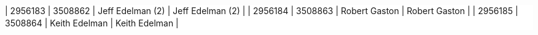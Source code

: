 | 2956183 | 3508862 | Jeff Edelman (2) | Jeff Edelman (2) |
| 2956184 | 3508863 | Robert Gaston | Robert Gaston |
| 2956185 | 3508864 | Keith Edelman | Keith Edelman |

